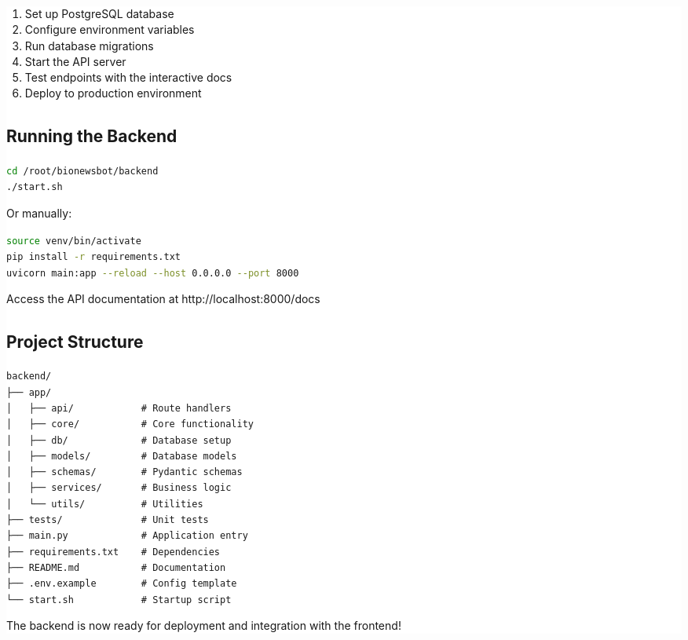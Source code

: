 1. Set up PostgreSQL database
2. Configure environment variables
3. Run database migrations
4. Start the API server
5. Test endpoints with the interactive docs
6. Deploy to production environment

## Running the Backend

```bash
cd /root/bionewsbot/backend
./start.sh
```

Or manually:
```bash
source venv/bin/activate
pip install -r requirements.txt
uvicorn main:app --reload --host 0.0.0.0 --port 8000
```

Access the API documentation at http://localhost:8000/docs

## Project Structure
```
backend/
├── app/
│   ├── api/            # Route handlers
│   ├── core/           # Core functionality
│   ├── db/             # Database setup
│   ├── models/         # Database models
│   ├── schemas/        # Pydantic schemas
│   ├── services/       # Business logic
│   └── utils/          # Utilities
├── tests/              # Unit tests
├── main.py             # Application entry
├── requirements.txt    # Dependencies
├── README.md           # Documentation
├── .env.example        # Config template
└── start.sh            # Startup script
```

The backend is now ready for deployment and integration with the frontend!
